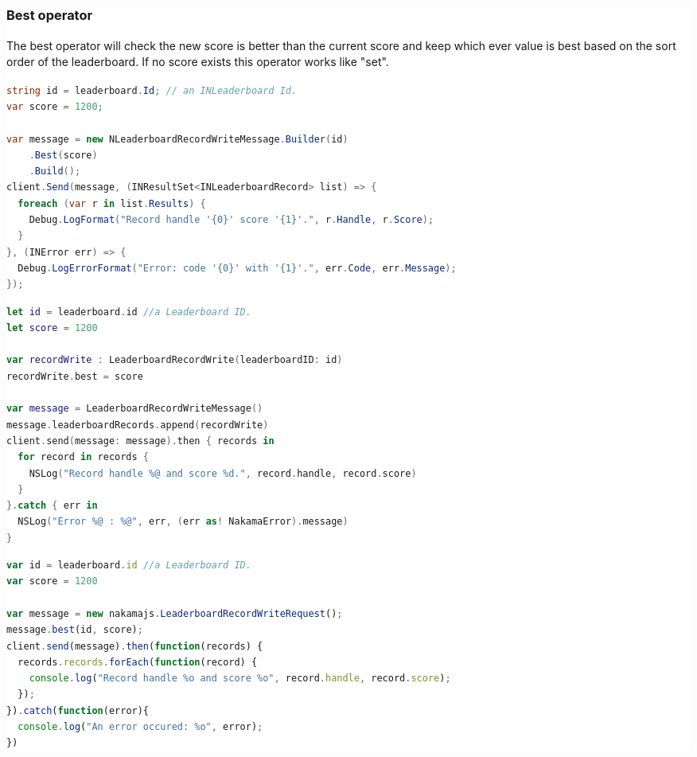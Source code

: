 ### Best operator

The best operator will check the new score is better than the current score and keep which ever value is best based on the sort order of the leaderboard. If no score exists this operator works like "set".

```csharp fct_label="Unity"
string id = leaderboard.Id; // an INLeaderboard Id.
var score = 1200;

var message = new NLeaderboardRecordWriteMessage.Builder(id)
    .Best(score)
    .Build();
client.Send(message, (INResultSet<INLeaderboardRecord> list) => {
  foreach (var r in list.Results) {
    Debug.LogFormat("Record handle '{0}' score '{1}'.", r.Handle, r.Score);
  }
}, (INError err) => {
  Debug.LogErrorFormat("Error: code '{0}' with '{1}'.", err.Code, err.Message);
});
```

```swift fct_label="Swift"
let id = leaderboard.id //a Leaderboard ID.
let score = 1200

var recordWrite : LeaderboardRecordWrite(leaderboardID: id)
recordWrite.best = score

var message = LeaderboardRecordWriteMessage()
message.leaderboardRecords.append(recordWrite)
client.send(message: message).then { records in
  for record in records {
    NSLog("Record handle %@ and score %d.", record.handle, record.score)
  }
}.catch { err in
  NSLog("Error %@ : %@", err, (err as! NakamaError).message)
}
```

```js fct_label="Javascript"
var id = leaderboard.id //a Leaderboard ID.
var score = 1200

var message = new nakamajs.LeaderboardRecordWriteRequest();
message.best(id, score);
client.send(message).then(function(records) {
  records.records.forEach(function(record) {
    console.log("Record handle %o and score %o", record.handle, record.score);
  });
}).catch(function(error){
  console.log("An error occured: %o", error);
})
```
